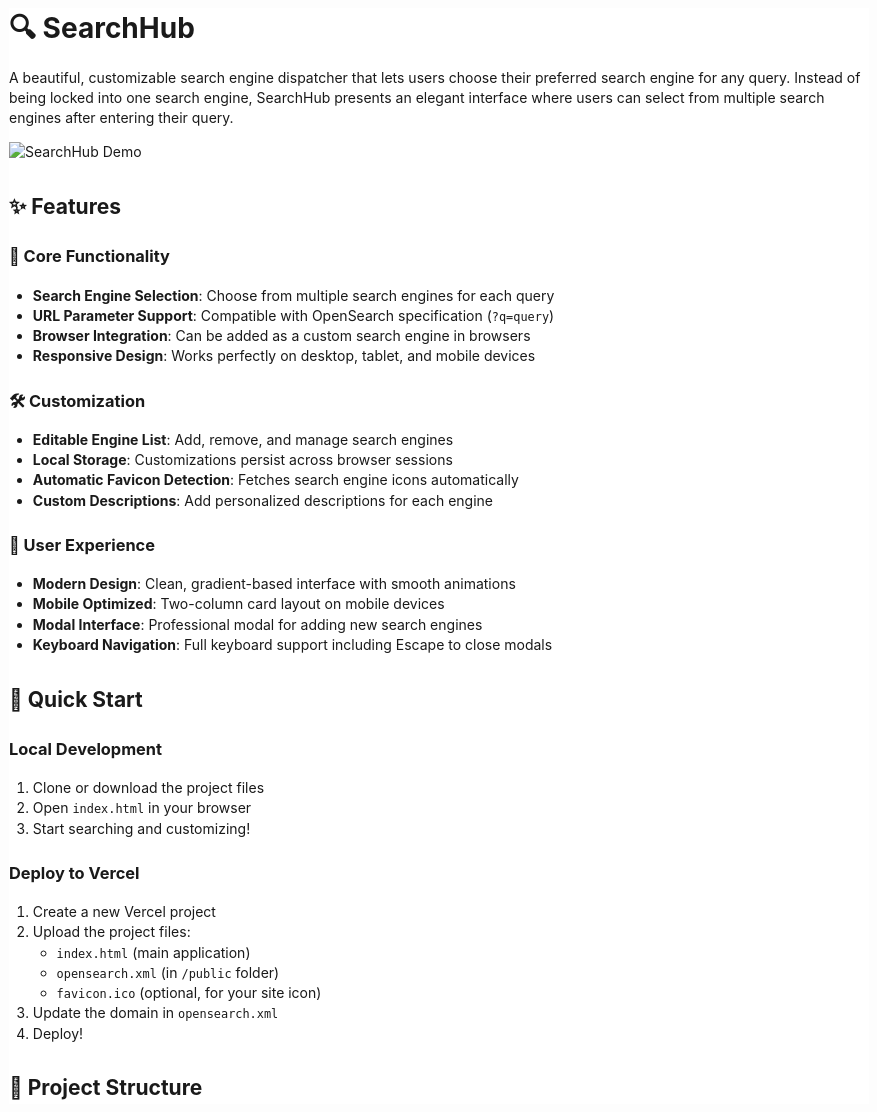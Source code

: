 # 🔍 SearchHub

A beautiful, customizable search engine dispatcher that lets users choose their preferred search engine for any query. Instead of being locked into one search engine, SearchHub presents an elegant interface where users can select from multiple search engines after entering their query.

![SearchHub Demo](![image](https://github.com/user-attachments/assets/7d751047-3b14-46c2-800a-5a68f41f0226)
)

## ✨ Features

### 🎯 Core Functionality
- **Search Engine Selection**: Choose from multiple search engines for each query
- **URL Parameter Support**: Compatible with OpenSearch specification (`?q=query`)
- **Browser Integration**: Can be added as a custom search engine in browsers
- **Responsive Design**: Works perfectly on desktop, tablet, and mobile devices

### 🛠️ Customization
- **Editable Engine List**: Add, remove, and manage search engines
- **Local Storage**: Customizations persist across browser sessions
- **Automatic Favicon Detection**: Fetches search engine icons automatically
- **Custom Descriptions**: Add personalized descriptions for each engine

### 🎨 User Experience
- **Modern Design**: Clean, gradient-based interface with smooth animations
- **Mobile Optimized**: Two-column card layout on mobile devices
- **Modal Interface**: Professional modal for adding new search engines
- **Keyboard Navigation**: Full keyboard support including Escape to close modals

## 🚀 Quick Start

### Local Development
1. Clone or download the project files
2. Open `index.html` in your browser
3. Start searching and customizing!

### Deploy to Vercel
1. Create a new Vercel project
2. Upload the project files:
   - `index.html` (main application)
   - `opensearch.xml` (in `/public` folder)
   - `favicon.ico` (optional, for your site icon)
3. Update the domain in `opensearch.xml`
4. Deploy!

## 📁 Project Structure
